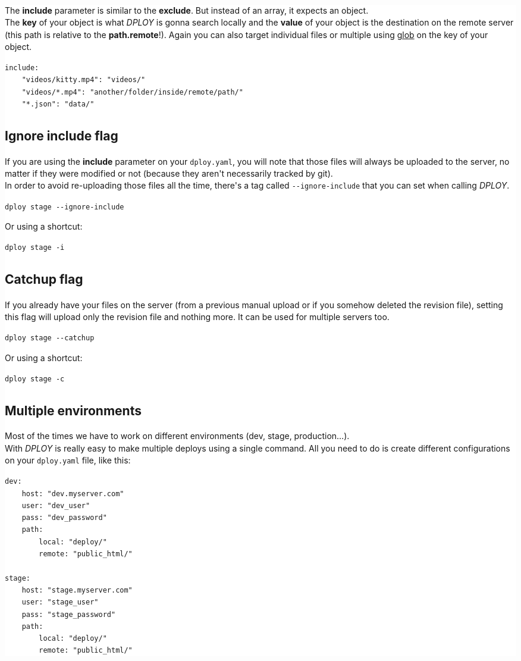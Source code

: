 The **include** parameter is similar to the **exclude**. But instead of an array, it expects an object.  
The **key** of your object is what *DPLOY* is gonna search locally and the **value** of your object is the destination on the remote server (this path is relative to the **path.remote**!). Again you can also target individual files or multiple using [glob](https://github.com/isaacs/minimatch) on the key of your object.

```
include:
    "videos/kitty.mp4": "videos/"
    "videos/*.mp4": "another/folder/inside/remote/path/"
    "*.json": "data/"
```

## Ignore include flag
If you are using the **include** parameter on your `dploy.yaml`, you will note that those files will always be uploaded to the server, no matter if they were modified or not (because they aren't necessarily tracked by git).  
In order to avoid re-uploading those files all the time, there's a tag called `--ignore-include` that you can set when calling _DPLOY_.  
  
```
dploy stage --ignore-include
```  
Or using a shortcut:  
  
```
dploy stage -i
```

## Catchup flag
If you already have your files on the server (from a previous manual upload or if you somehow deleted the revision file), setting this flag will upload only the revision file and nothing more. It can be used for multiple servers too.
  
```
dploy stage --catchup
```  
Or using a shortcut:  
  
```
dploy stage -c
```

## Multiple environments
Most of the times we have to work on different environments (dev, stage, production…).  
With _DPLOY_ is really easy to make multiple deploys using a single command. All you need to do is create different configurations on your `dploy.yaml` file, like this:

```
dev:
    host: "dev.myserver.com"
    user: "dev_user"
    pass: "dev_password"
    path:
        local: "deploy/"
        remote: "public_html/"

stage:
    host: "stage.myserver.com"
    user: "stage_user"
    pass: "stage_password"
    path:
        local: "deploy/"
        remote: "public_html/"

```